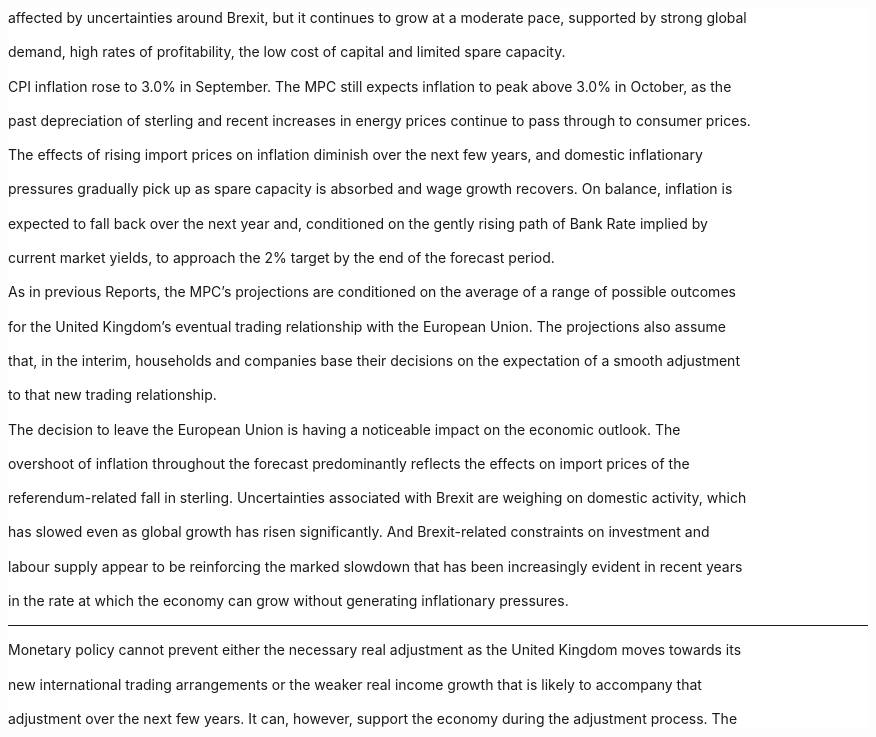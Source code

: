 affected by uncertainties around Brexit, but it continues to grow at a moderate pace, supported by strong global

demand, high rates of profitability, the low cost of capital and limited spare capacity.

CPI inflation rose to 3.0% in September. The MPC still expects inflation to peak above 3.0% in October, as the

past depreciation of sterling and recent increases in energy prices continue to pass through to consumer prices.

The effects of rising import prices on inflation diminish over the next few years, and domestic inflationary

pressures gradually pick up as spare capacity is absorbed and wage growth recovers. On balance, inflation is

expected to fall back over the next year and, conditioned on the gently rising path of Bank Rate implied by

current market yields, to approach the 2% target by the end of the forecast period.

As in previous Reports, the MPC’s projections are conditioned on the average of a range of possible outcomes

for the United Kingdom’s eventual trading relationship with the European Union. The projections also assume

that, in the interim, households and companies base their decisions on the expectation of a smooth adjustment

to that new trading relationship.

The decision to leave the European Union is having a noticeable impact on the economic outlook. The

overshoot of inflation throughout the forecast predominantly reflects the effects on import prices of the

referendum-related fall in sterling. Uncertainties associated with Brexit are weighing on domestic activity, which

has slowed even as global growth has risen significantly. And Brexit-related constraints on investment and

labour supply appear to be reinforcing the marked slowdown that has been increasingly evident in recent years

in the rate at which the economy can grow without generating inflationary pressures.


-----

Monetary policy cannot prevent either the necessary real adjustment as the United Kingdom moves towards its

new international trading arrangements or the weaker real income growth that is likely to accompany that

adjustment over the next few years. It can, however, support the economy during the adjustment process. The
